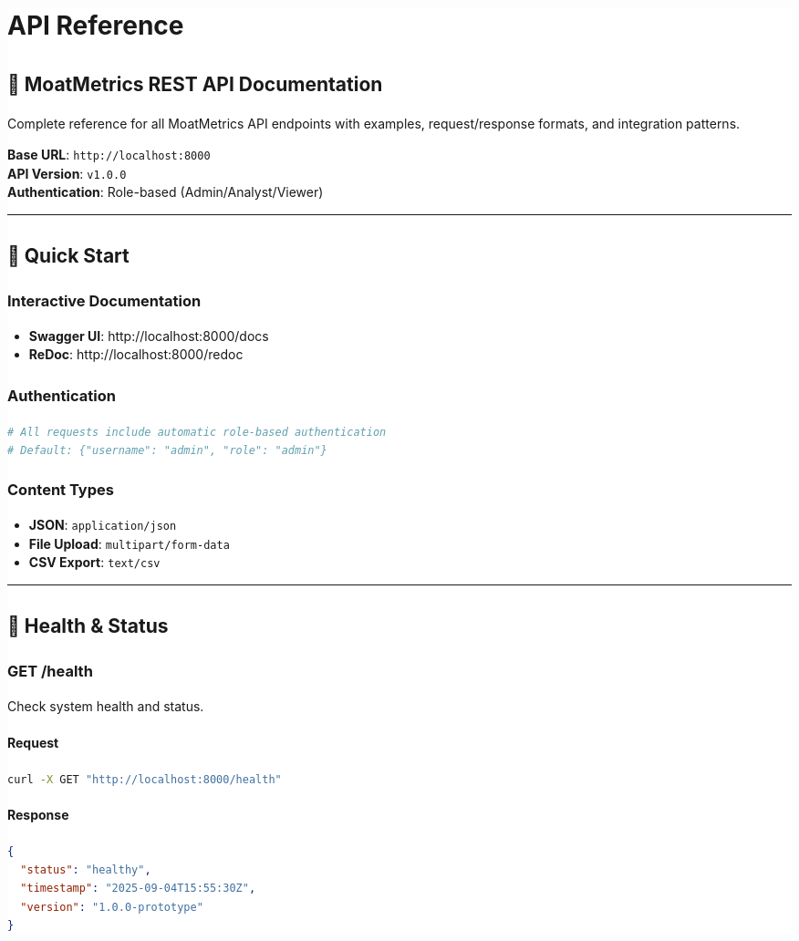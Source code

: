 # API Reference

## 📖 **MoatMetrics REST API Documentation**

Complete reference for all MoatMetrics API endpoints with examples, request/response formats, and integration patterns.

**Base URL**: `http://localhost:8000`  
**API Version**: `v1.0.0`  
**Authentication**: Role-based (Admin/Analyst/Viewer)

---

## 🚀 **Quick Start**

### **Interactive Documentation**
- **Swagger UI**: http://localhost:8000/docs
- **ReDoc**: http://localhost:8000/redoc

### **Authentication**
```bash
# All requests include automatic role-based authentication
# Default: {"username": "admin", "role": "admin"}
```

### **Content Types**
- **JSON**: `application/json`
- **File Upload**: `multipart/form-data`
- **CSV Export**: `text/csv`

---

## 🏥 **Health & Status**

### **GET /health**
Check system health and status.

#### **Request**
```bash
curl -X GET "http://localhost:8000/health"
```

#### **Response**
```json
{
  "status": "healthy",
  "timestamp": "2025-09-04T15:55:30Z",
  "version": "1.0.0-prototype"
}
```
